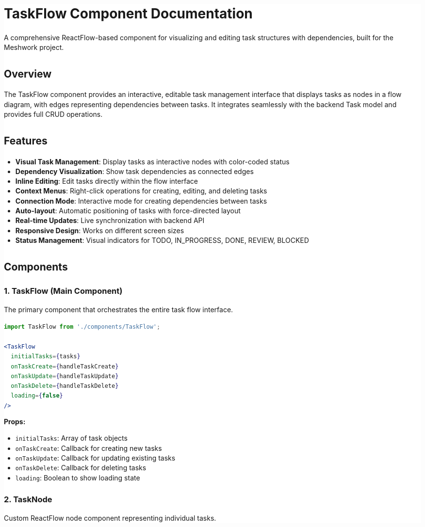 # TaskFlow Component Documentation

A comprehensive ReactFlow-based component for visualizing and editing task structures with dependencies, built for the Meshwork project.

## Overview

The TaskFlow component provides an interactive, editable task management interface that displays tasks as nodes in a flow diagram, with edges representing dependencies between tasks. It integrates seamlessly with the backend Task model and provides full CRUD operations.

## Features

- **Visual Task Management**: Display tasks as interactive nodes with color-coded status
- **Dependency Visualization**: Show task dependencies as connected edges
- **Inline Editing**: Edit tasks directly within the flow interface
- **Context Menus**: Right-click operations for creating, editing, and deleting tasks
- **Connection Mode**: Interactive mode for creating dependencies between tasks
- **Auto-layout**: Automatic positioning of tasks with force-directed layout
- **Real-time Updates**: Live synchronization with backend API
- **Responsive Design**: Works on different screen sizes
- **Status Management**: Visual indicators for TODO, IN_PROGRESS, DONE, REVIEW, BLOCKED

## Components

### 1. TaskFlow (Main Component)

The primary component that orchestrates the entire task flow interface.

```jsx
import TaskFlow from './components/TaskFlow';

<TaskFlow
  initialTasks={tasks}
  onTaskCreate={handleTaskCreate}
  onTaskUpdate={handleTaskUpdate}
  onTaskDelete={handleTaskDelete}
  loading={false}
/>
```

**Props:**
- `initialTasks`: Array of task objects
- `onTaskCreate`: Callback for creating new tasks
- `onTaskUpdate`: Callback for updating existing tasks
- `onTaskDelete`: Callback for deleting tasks
- `loading`: Boolean to show loading state

### 2. TaskNode

Custom ReactFlow node component representing individual tasks.
